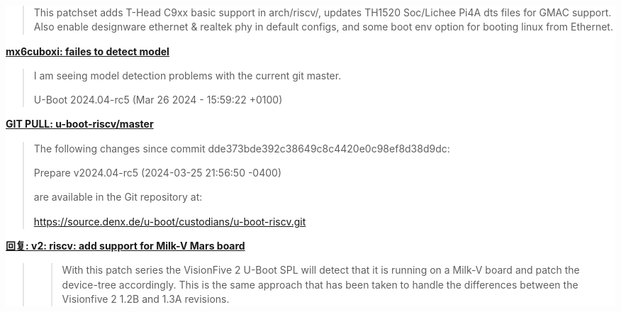 > This patchset adds T-Head C9xx basic support in arch/riscv/,
> updates TH1520 Soc/Lichee Pi4A dts files for GMAC support.
> Also enable designware ethernet & realtek phy in default configs,
> and some boot env option for booting linux from Ethernet.
>

**[mx6cuboxi: failes to detect model](http://lore.kernel.org/u-boot/CAH9NwWe1qEo5r0UmdRh9CqFxmJYfHRU1YxoW8b8vTQwDB-227A@mail.gmail.com/)**

> I am seeing model detection problems with the current git master.
>
> U-Boot 2024.04-rc5 (Mar 26 2024 - 15:59:22 +0100)
>

**[GIT PULL: u-boot-riscv/master](http://lore.kernel.org/u-boot/ZgLME470PHld19If@swlinux02/)**

> The following changes since commit dde373bde392c38649c8c4420e0c98ef8d38d9dc:
>
>   Prepare v2024.04-rc5 (2024-03-25 21:56:50 -0400)
>
> are available in the Git repository at:
>
>   https://source.denx.de/u-boot/custodians/u-boot-riscv.git
>

**[&#22238;&#22797;: v2: riscv: add support for Milk-V Mars board](http://lore.kernel.org/u-boot/BJXPR01MB085553074644A86617F2485CE636A@BJXPR01MB0855.CHNPR01.prod.partner.outlook.cn/)**

> > With this patch series the VisionFive 2 U-Boot SPL will detect that it is running on
> > a Milk-V board and patch the device-tree accordingly.
> > This is the same approach that has been taken to handle the differences
> > between the Visionfive 2 1.2B and 1.3A revisions.
> >


